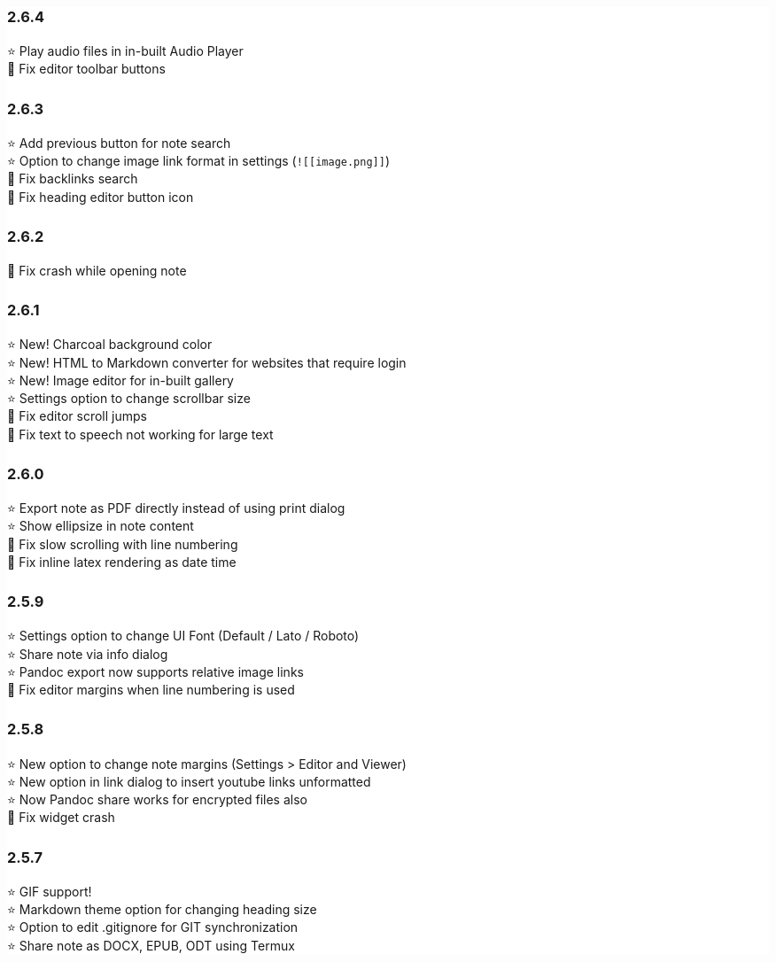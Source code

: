 ### 2.6.4

⭐ Play audio files in in-built Audio Player  
🐛 Fix editor toolbar buttons

### 2.6.3

⭐ Add previous button for note search  
⭐ Option to change image link format in settings (`![[image.png]]`)  
🐛 Fix backlinks search  
🐛 Fix heading editor button icon

### 2.6.2

🐛 Fix crash while opening note

### 2.6.1

⭐ New! Charcoal background color  
⭐ New! HTML to Markdown converter for websites that require login  
⭐ New! Image editor for in-built gallery  
⭐ Settings option to change scrollbar size  
🐛 Fix editor scroll jumps  
🐛 Fix text to speech not working for large text

### 2.6.0

⭐ Export note as PDF directly instead of using print dialog  
⭐ Show ellipsize in note content  
🐛 Fix slow scrolling with line numbering  
🐛 Fix inline latex rendering as date time

### 2.5.9

⭐ Settings option to change UI Font (Default / Lato / Roboto)  
⭐ Share note via info dialog  
⭐ Pandoc export now supports relative image links  
🐛 Fix editor margins when line numbering is used

### 2.5.8

⭐ New option to change note margins (Settings > Editor and Viewer)  
⭐ New option in link dialog to insert youtube links unformatted  
⭐ Now Pandoc share works for encrypted files also  
🐛 Fix widget crash

### 2.5.7

⭐ GIF support!  
⭐ Markdown theme option for changing heading size   
⭐ Option to edit .gitignore for GIT synchronization  
⭐ Share note as DOCX, EPUB, ODT using Termux  
